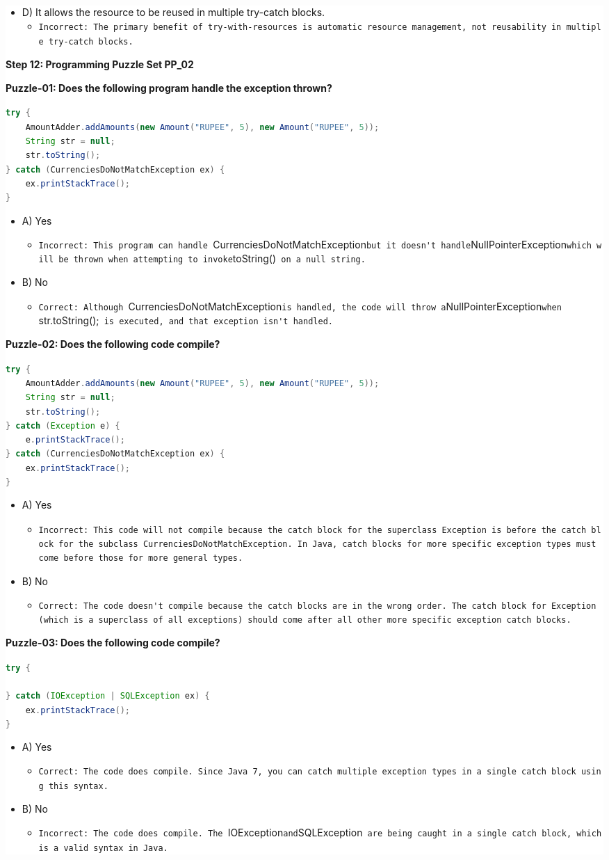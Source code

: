 - D) It allows the resource to be reused in multiple try-catch blocks.
  - `Incorrect: The primary benefit of try-with-resources is automatic resource management, not reusability in multiple try-catch blocks.`
  
  
**Step 12: Programming Puzzle Set PP_02**

**Puzzle-01: Does the following program handle the exception thrown?**
```java
try {
    AmountAdder.addAmounts(new Amount("RUPEE", 5), new Amount("RUPEE", 5));
    String str = null;
    str.toString();
} catch (CurrenciesDoNotMatchException ex) {
    ex.printStackTrace();
}
```
- A) Yes
  - `Incorrect: This program can handle `CurrenciesDoNotMatchException` but it doesn't handle `NullPointerException` which will be thrown when attempting to invoke `toString()` on a null string.`

- B) No
  - `Correct: Although `CurrenciesDoNotMatchException` is handled, the code will throw a `NullPointerException` when `str.toString();` is executed, and that exception isn't handled.`

**Puzzle-02: Does the following code compile?**
```java
try {
    AmountAdder.addAmounts(new Amount("RUPEE", 5), new Amount("RUPEE", 5));
    String str = null;
    str.toString();
} catch (Exception e) {
    e.printStackTrace();
} catch (CurrenciesDoNotMatchException ex) {
    ex.printStackTrace();
}
```
- A) Yes
  - `Incorrect: This code will not compile because the catch block for the superclass Exception is before the catch block for the subclass CurrenciesDoNotMatchException. In Java, catch blocks for more specific exception types must come before those for more general types.`

- B) No
  - `Correct: The code doesn't compile because the catch blocks are in the wrong order. The catch block for Exception (which is a superclass of all exceptions) should come after all other more specific exception catch blocks.`

**Puzzle-03: Does the following code compile?**
```java
try {

} catch (IOException | SQLException ex) {
    ex.printStackTrace();
}
```
- A) Yes
  - `Correct: The code does compile. Since Java 7, you can catch multiple exception types in a single catch block using this syntax.`

- B) No
  - `Incorrect: The code does compile. The `IOException` and `SQLException` are being caught in a single catch block, which is a valid syntax in Java.`
  
  
